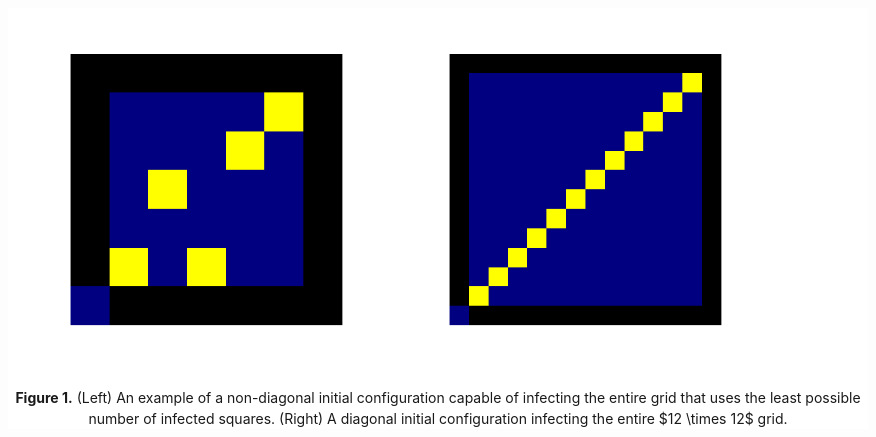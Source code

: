   <img src="/images/non_diag_example.png" width="375" />
  <img src="/images/optimal_bollobas.gif" width="375" /> 
  <center><b>Figure 1.</b> (Left) An example of a non-diagonal initial configuration capable 
  of infecting the entire grid that uses the least possible number of infected squares. 
  (Right) A diagonal initial configuration infecting the entire $12 \times 12$ grid. </center>
</p>
